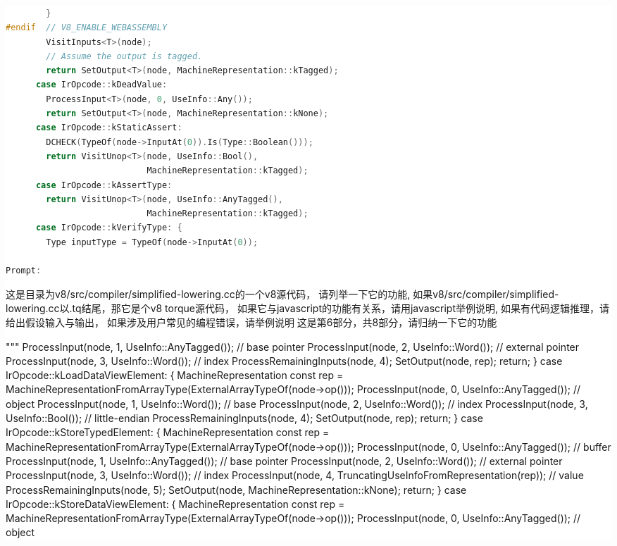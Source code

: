 ```cpp
        }
#endif  // V8_ENABLE_WEBASSEMBLY
        VisitInputs<T>(node);
        // Assume the output is tagged.
        return SetOutput<T>(node, MachineRepresentation::kTagged);
      case IrOpcode::kDeadValue:
        ProcessInput<T>(node, 0, UseInfo::Any());
        return SetOutput<T>(node, MachineRepresentation::kNone);
      case IrOpcode::kStaticAssert:
        DCHECK(TypeOf(node->InputAt(0)).Is(Type::Boolean()));
        return VisitUnop<T>(node, UseInfo::Bool(),
                            MachineRepresentation::kTagged);
      case IrOpcode::kAssertType:
        return VisitUnop<T>(node, UseInfo::AnyTagged(),
                            MachineRepresentation::kTagged);
      case IrOpcode::kVerifyType: {
        Type inputType = TypeOf(node->InputAt(0));

Prompt: 
```
这是目录为v8/src/compiler/simplified-lowering.cc的一个v8源代码， 请列举一下它的功能, 
如果v8/src/compiler/simplified-lowering.cc以.tq结尾，那它是个v8 torque源代码，
如果它与javascript的功能有关系，请用javascript举例说明,
如果有代码逻辑推理，请给出假设输入与输出，
如果涉及用户常见的编程错误，请举例说明
这是第6部分，共8部分，请归纳一下它的功能

"""
ProcessInput<T>(node, 1, UseInfo::AnyTagged());  // base pointer
        ProcessInput<T>(node, 2, UseInfo::Word());       // external pointer
        ProcessInput<T>(node, 3, UseInfo::Word());       // index
        ProcessRemainingInputs<T>(node, 4);
        SetOutput<T>(node, rep);
        return;
      }
      case IrOpcode::kLoadDataViewElement: {
        MachineRepresentation const rep =
            MachineRepresentationFromArrayType(ExternalArrayTypeOf(node->op()));
        ProcessInput<T>(node, 0, UseInfo::AnyTagged());  // object
        ProcessInput<T>(node, 1, UseInfo::Word());       // base
        ProcessInput<T>(node, 2, UseInfo::Word());       // index
        ProcessInput<T>(node, 3, UseInfo::Bool());       // little-endian
        ProcessRemainingInputs<T>(node, 4);
        SetOutput<T>(node, rep);
        return;
      }
      case IrOpcode::kStoreTypedElement: {
        MachineRepresentation const rep =
            MachineRepresentationFromArrayType(ExternalArrayTypeOf(node->op()));
        ProcessInput<T>(node, 0, UseInfo::AnyTagged());  // buffer
        ProcessInput<T>(node, 1, UseInfo::AnyTagged());  // base pointer
        ProcessInput<T>(node, 2, UseInfo::Word());       // external pointer
        ProcessInput<T>(node, 3, UseInfo::Word());       // index
        ProcessInput<T>(node, 4,
                        TruncatingUseInfoFromRepresentation(rep));  // value
        ProcessRemainingInputs<T>(node, 5);
        SetOutput<T>(node, MachineRepresentation::kNone);
        return;
      }
      case IrOpcode::kStoreDataViewElement: {
        MachineRepresentation const rep =
            MachineRepresentationFromArrayType(ExternalArrayTypeOf(node->op()));
        ProcessInput<T>(node, 0, UseInfo::AnyTagged());  // object